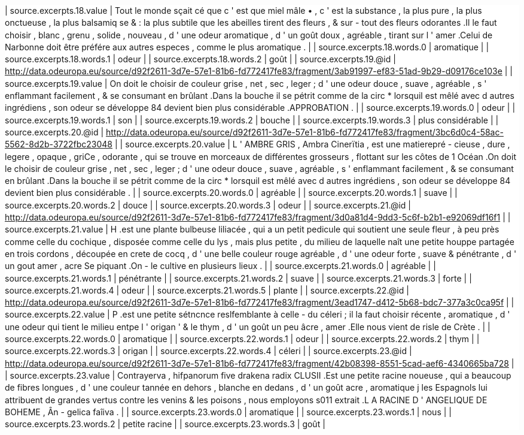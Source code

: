 | source.excerpts.18.value | Tout le monde sçait cé que c ' est que miel mâle • , c ' est la substance , la plus pure , la plus onctueuse , la plus balsamiq se & : la plus subtile que les abeilles tirent des fleurs , & sur - tout des fleurs odorantes .Il le faut choisir , blanc , grenu , solide , nouveau , d ' une odeur aromatique , d ' un goût doux , agréable , tirant sur l ' amer .Celui de Narbonne doit être préfére aux autres especes , comme le plus aromatique . |
| source.excerpts.18.words.0 | aromatique |
| source.excerpts.18.words.1 | odeur |
| source.excerpts.18.words.2 | goût |
| source.excerpts.19.@id | http://data.odeuropa.eu/source/d92f2611-3d7e-57e1-81b6-fd772417fe83/fragment/3ab91997-ef83-51ad-9b29-d09176ce103e |
| source.excerpts.19.value | On doit le choisir de couleur grise , net , sec , leger ; d ' une odeur douce , suave , agréable , s ' enflammant facilement , & se consumant en brûlant .Dans la bouche il se pétrit comme de la circ * lorsquil est mêlé avec d autres ingrédiens , son odeur se développe 84 devient bien plus considérable .APPROBATION . |
| source.excerpts.19.words.0 | odeur |
| source.excerpts.19.words.1 | son |
| source.excerpts.19.words.2 | bouche |
| source.excerpts.19.words.3 | plus considérable |
| source.excerpts.20.@id | http://data.odeuropa.eu/source/d92f2611-3d7e-57e1-81b6-fd772417fe83/fragment/3bc6d0c4-58ac-5562-8d2b-3722fbc23048 |
| source.excerpts.20.value | L ' AMBRE GRIS , Ambra Cinerïtia , est une matierepré - cieuse , dure , legere , opaque , griCe , odorante , qui se trouve en morceaux de différentes grosseurs , flottant sur les côtes de 1 Océan .On doit le choisir de couleur grise , net , sec , leger ; d ' une odeur douce , suave , agréable , s ' enflammant facilement , & se consumant en brûlant .Dans la bouche il se pétrit comme de la circ * lorsquil est mêlé avec d autres ingrédiens , son odeur se développe 84 devient bien plus considérable . |
| source.excerpts.20.words.0 | agréable |
| source.excerpts.20.words.1 | suave |
| source.excerpts.20.words.2 | douce |
| source.excerpts.20.words.3 | odeur |
| source.excerpts.21.@id | http://data.odeuropa.eu/source/d92f2611-3d7e-57e1-81b6-fd772417fe83/fragment/3d0a81d4-9dd3-5c6f-b2b1-e92069df16f1 |
| source.excerpts.21.value | H .est une plante bulbeuse liliacée , qui a un petit pedicule qui soutient une seule fleur , à peu près comme celle du cochique , disposée comme celle du lys , mais plus petite , du milieu de laquelle naît une petite houppe partagée en trois cordons , découpée en crete de cocq , d ' une belle couleur rouge agréable , d ' une odeur forte , suave & pénétrante , d ' un gout amer , acre Se piquant .On - le cultive en plusieurs lieux . |
| source.excerpts.21.words.0 | agréable |
| source.excerpts.21.words.1 | pénétrante |
| source.excerpts.21.words.2 | suave |
| source.excerpts.21.words.3 | forte |
| source.excerpts.21.words.4 | odeur |
| source.excerpts.21.words.5 | plante |
| source.excerpts.22.@id | http://data.odeuropa.eu/source/d92f2611-3d7e-57e1-81b6-fd772417fe83/fragment/3ead1747-d412-5b68-bdc7-377a3c0ca95f |
| source.excerpts.22.value | P .est une petite sétncnce reslfemblante à celle - du céleri ; il la faut choisir récente , aromatique , d ' une odeur qui tient le milieu entpe l ' origan ' & le thym , d ' un goût un peu âcre , amer .Elle nous vient de risle de Crète . |
| source.excerpts.22.words.0 | aromatique |
| source.excerpts.22.words.1 | odeur |
| source.excerpts.22.words.2 | thym |
| source.excerpts.22.words.3 | origan |
| source.excerpts.22.words.4 | céleri |
| source.excerpts.23.@id | http://data.odeuropa.eu/source/d92f2611-3d7e-57e1-81b6-fd772417fe83/fragment/42b08398-8551-5cad-aef6-4340665ba728 |
| source.excerpts.23.value | Contrayerva , hifpanorum five drakena radix CLUSII .Est une petite racine noueuse , qui a beaucoup de fibres longues , d ' une couleur tannée en dehors , blanche en dedans , d ' un goût acre , aromatique j les Espagnols lui attribuent de grandes vertus contre les venins & les poisons , nous employons s011 extrait .L A RACINE D ' ANGELIQUE DE BOHEME , Ân - gelica faîiva . |
| source.excerpts.23.words.0 | aromatique |
| source.excerpts.23.words.1 | nous |
| source.excerpts.23.words.2 | petite racine |
| source.excerpts.23.words.3 | goût |